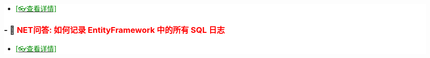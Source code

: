 - [<span style='color:#008B00'>[👓查看详情]</span>](https://mp.weixin.qq.com/s?__biz=MzAwNTMxMzg1MA==&mid=2654085411&idx=3&sn=617e5505b9288691362b38d0b8f3c828&chksm=80d80576b7af8c60e28850c6cccc4e5d2beed98d113338f27eecd7d4f7d2f86058b2d32b1a79&mpshare=1&scene=23&srcid=0812apuuqYrERKfcZlZNhOR7&sharer_sharetime=1628726043808&sharer_shareid=59de2f213c6a6639f6a4600116f6fabf#rd ':target=_blank') 

### \- 🔸 <span style='color:red'>NET问答: 如何记录 EntityFramework 中的所有 SQL 日志</span>

- [<span style='color:#008B00'>[👓查看详情]</span>](https://mp.weixin.qq.com/s?__biz=MzAwNTMxMzg1MA==&mid=2654083635&idx=3&sn=31d5209e58197408e6b0b392e45a4cd7&chksm=80d83e66b7afb770c3b1ec0d95a23943e03d0f58764a53354b06246e6e71ee2162293e510249&mpshare=1&scene=23&srcid=0607vsq6pqtUMprHlg2t6aJQ&sharer_sharetime=1623048923230&sharer_shareid=59de2f213c6a6639f6a4600116f6fabf#rd ':target=_blank') 
